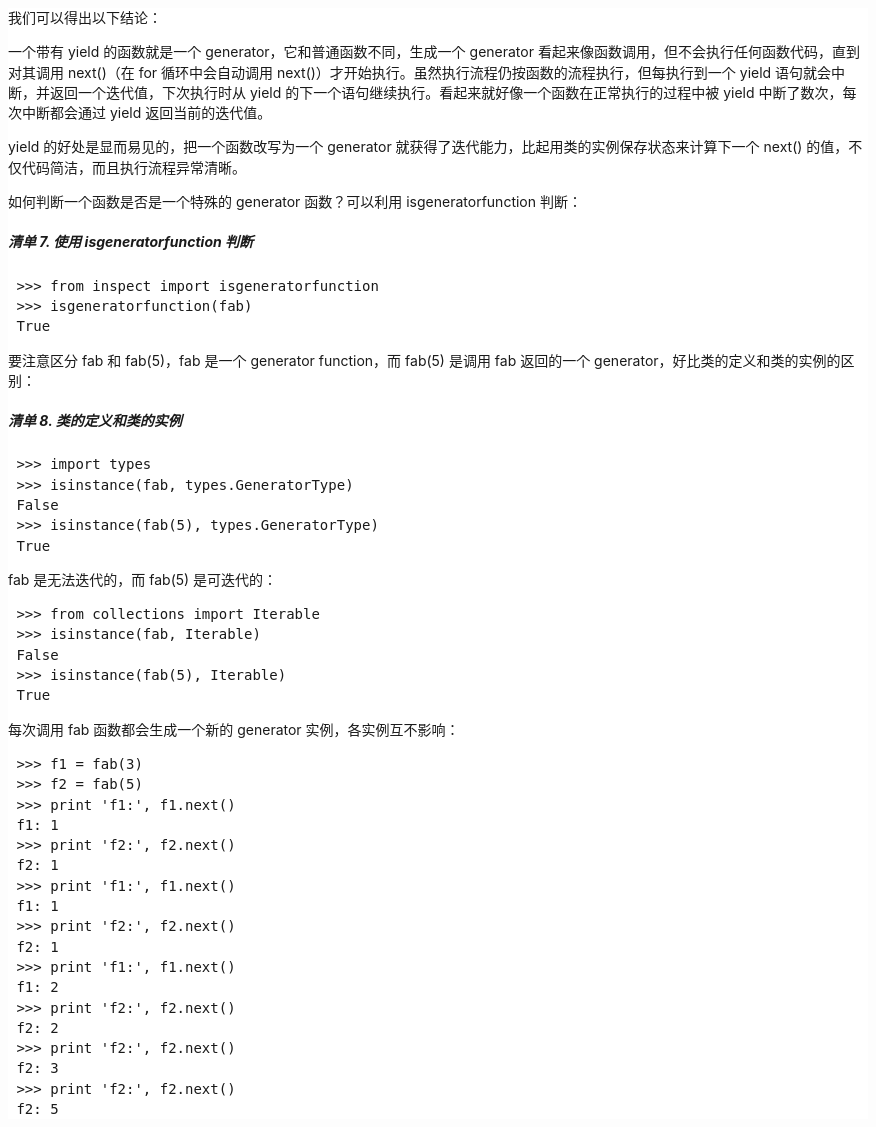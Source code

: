 我们可以得出以下结论：

一个带有 yield 的函数就是一个 generator，它和普通函数不同，生成一个 generator 看起来像函数调用，但不会执行任何函数代码，直到对其调用 next()（在 for 循环中会自动调用 next()）才开始执行。虽然执行流程仍按函数的流程执行，但每执行到一个 yield 语句就会中断，并返回一个迭代值，下次执行时从 yield 的下一个语句继续执行。看起来就好像一个函数在正常执行的过程中被 yield 中断了数次，每次中断都会通过 yield 返回当前的迭代值。

yield 的好处是显而易见的，把一个函数改写为一个 generator 就获得了迭代能力，比起用类的实例保存状态来计算下一个 next() 的值，不仅代码简洁，而且执行流程异常清晰。

如何判断一个函数是否是一个特殊的 generator 函数？可以利用 isgeneratorfunction 判断：

##### 清单 7\. 使用 isgeneratorfunction 判断

<div class="codesection">
<pre class="displaycode"> &gt;&gt;&gt; from inspect import isgeneratorfunction 
 &gt;&gt;&gt; isgeneratorfunction(fab) 
 True</pre>
</div>
要注意区分 fab 和 fab(5)，fab 是一个 generator function，而 fab(5) 是调用 fab 返回的一个 generator，好比类的定义和类的实例的区别：

##### 清单 8\. 类的定义和类的实例

<div class="codesection">
<pre class="displaycode"> &gt;&gt;&gt; import types 
 &gt;&gt;&gt; isinstance(fab, types.GeneratorType) 
 False 
 &gt;&gt;&gt; isinstance(fab(5), types.GeneratorType) 
 True</pre>
</div>
fab 是无法迭代的，而 fab(5) 是可迭代的：
<div class="codesection">
<pre class="displaycode"> &gt;&gt;&gt; from collections import Iterable 
 &gt;&gt;&gt; isinstance(fab, Iterable) 
 False 
 &gt;&gt;&gt; isinstance(fab(5), Iterable) 
 True</pre>
</div>
每次调用 fab 函数都会生成一个新的 generator 实例，各实例互不影响：
<div class="codesection">
<pre class="displaycode"> &gt;&gt;&gt; f1 = fab(3) 
 &gt;&gt;&gt; f2 = fab(5) 
 &gt;&gt;&gt; print 'f1:', f1.next() 
 f1: 1 
 &gt;&gt;&gt; print 'f2:', f2.next() 
 f2: 1 
 &gt;&gt;&gt; print 'f1:', f1.next() 
 f1: 1 
 &gt;&gt;&gt; print 'f2:', f2.next() 
 f2: 1 
 &gt;&gt;&gt; print 'f1:', f1.next() 
 f1: 2 
 &gt;&gt;&gt; print 'f2:', f2.next() 
 f2: 2 
 &gt;&gt;&gt; print 'f2:', f2.next() 
 f2: 3 
 &gt;&gt;&gt; print 'f2:', f2.next() 
 f2: 5</pre>
</div>
<div class="ibm-alternate-rule"></div>
